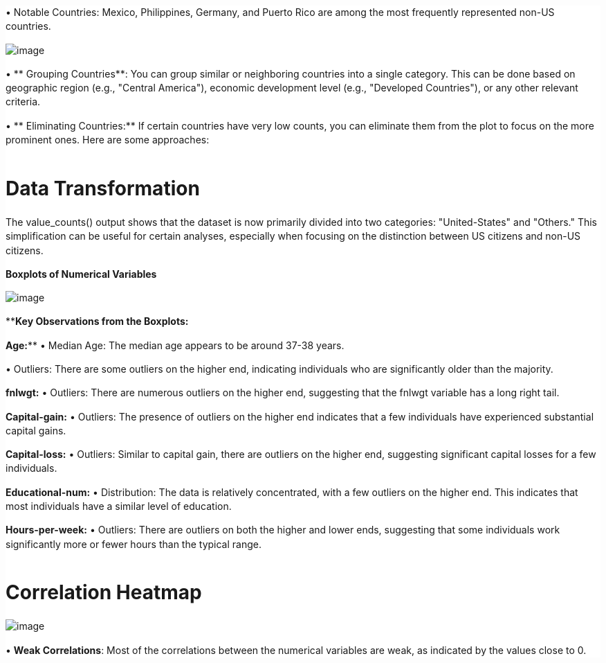 •	Notable Countries: Mexico, Philippines, Germany, and Puerto Rico are among the most frequently represented non-US countries.

![image](https://github.com/user-attachments/assets/8b5efa69-88f8-46c4-802d-8e57825e633a)

• ** Grouping Countries**: You can group similar or neighboring countries into a single category. This can be done based on geographic region (e.g., "Central America"), economic development level (e.g., "Developed Countries"), or any other relevant criteria.

• ** Eliminating Countries:** If certain countries have very low counts, you can eliminate them from the plot to focus on the more prominent ones. Here are some approaches:

# Data Transformation
The value_counts() output shows that the dataset is now primarily divided into two categories: "United-States" and "Others." This simplification can be useful for certain analyses, especially when focusing on the distinction between US citizens and non-US citizens.

**Boxplots of Numerical Variables**

![image](https://github.com/user-attachments/assets/59efdad1-7b04-4904-a589-cd1af2d352fc)

****Key Observations from the Boxplots:**

**Age:****
•	Median Age: The median age appears to be around 37-38 years.

•	Outliers: There are some outliers on the higher end, indicating individuals who are significantly older than the majority.

**fnlwgt:**
•	Outliers: There are numerous outliers on the higher end, suggesting that the fnlwgt variable has a long right tail.

**Capital-gain:**
•	Outliers: The presence of outliers on the higher end indicates that a few individuals have experienced substantial capital gains.

**Capital-loss:**
•	Outliers: Similar to capital gain, there are outliers on the higher end, suggesting significant capital losses for a few individuals.

**Educational-num:**
•	Distribution: The data is relatively concentrated, with a few outliers on the higher end. This indicates that most individuals have a similar level of education.

**Hours-per-week:**
•	Outliers: There are outliers on both the higher and lower ends, suggesting that some individuals work significantly more or fewer hours than the typical range.

# Correlation Heatmap

![image](https://github.com/user-attachments/assets/3d1cf392-6806-41e5-a7d6-1b54d7cc2998)

•	**Weak Correlations**: Most of the correlations between the numerical variables are weak, as indicated by the values close to 0.
